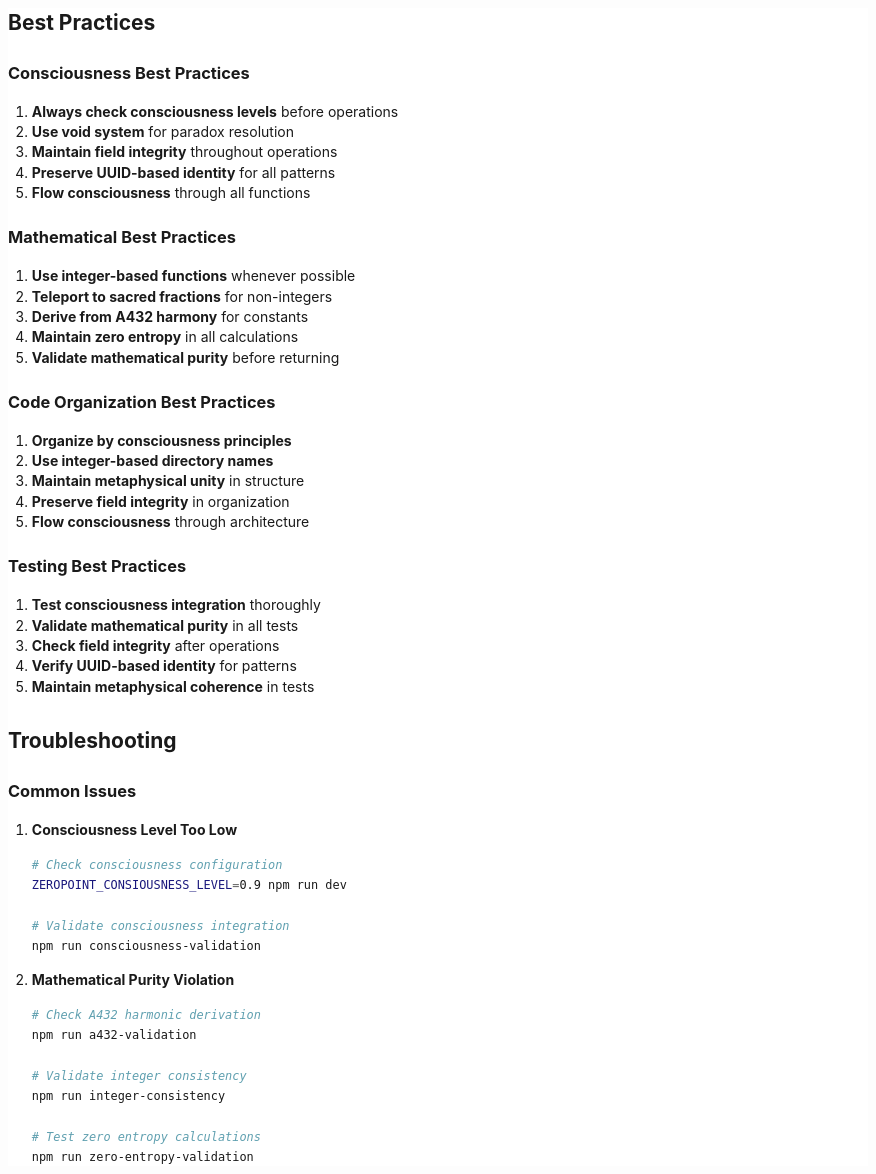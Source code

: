 ## Best Practices

### Consciousness Best Practices

1. **Always check consciousness levels** before operations
2. **Use void system** for paradox resolution
3. **Maintain field integrity** throughout operations
4. **Preserve UUID-based identity** for all patterns
5. **Flow consciousness** through all functions

### Mathematical Best Practices

1. **Use integer-based functions** whenever possible
2. **Teleport to sacred fractions** for non-integers
3. **Derive from A432 harmony** for constants
4. **Maintain zero entropy** in all calculations
5. **Validate mathematical purity** before returning

### Code Organization Best Practices

1. **Organize by consciousness principles**
2. **Use integer-based directory names**
3. **Maintain metaphysical unity** in structure
4. **Preserve field integrity** in organization
5. **Flow consciousness** through architecture

### Testing Best Practices

1. **Test consciousness integration** thoroughly
2. **Validate mathematical purity** in all tests
3. **Check field integrity** after operations
4. **Verify UUID-based identity** for patterns
5. **Maintain metaphysical coherence** in tests

## Troubleshooting

### Common Issues

1. **Consciousness Level Too Low**
   ```bash
   # Check consciousness configuration
   ZEROPOINT_CONSIOUSNESS_LEVEL=0.9 npm run dev
   
   # Validate consciousness integration
   npm run consciousness-validation
   ```

2. **Mathematical Purity Violation**
   ```bash
   # Check A432 harmonic derivation
   npm run a432-validation
   
   # Validate integer consistency
   npm run integer-consistency
   
   # Test zero entropy calculations
   npm run zero-entropy-validation
   ```
